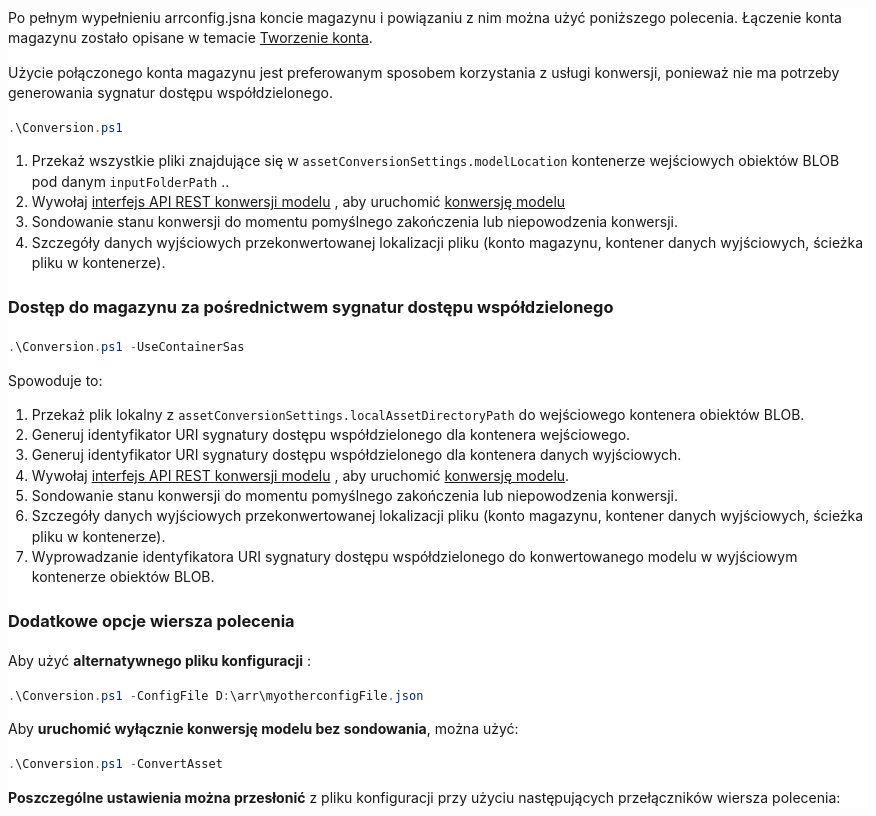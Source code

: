 Po pełnym wypełnieniu arrconfig.jsna koncie magazynu i powiązaniu z nim można użyć poniższego polecenia. Łączenie konta magazynu zostało opisane w temacie [Tworzenie konta](../how-tos/create-an-account.md#link-storage-accounts).

Użycie połączonego konta magazynu jest preferowanym sposobem korzystania z usługi konwersji, ponieważ nie ma potrzeby generowania sygnatur dostępu współdzielonego.

```PowerShell
.\Conversion.ps1
```

1. Przekaż wszystkie pliki znajdujące się w `assetConversionSettings.modelLocation` kontenerze wejściowych obiektów BLOB pod danym `inputFolderPath` ..
1. Wywołaj [interfejs API REST konwersji modelu](../how-tos/conversion/conversion-rest-api.md) , aby uruchomić [konwersję modelu](../how-tos/conversion/model-conversion.md)
1. Sondowanie stanu konwersji do momentu pomyślnego zakończenia lub niepowodzenia konwersji.
1. Szczegóły danych wyjściowych przekonwertowanej lokalizacji pliku (konto magazynu, kontener danych wyjściowych, ścieżka pliku w kontenerze).

### <a name="access-to-storage-via-shared-access-signatures"></a>Dostęp do magazynu za pośrednictwem sygnatur dostępu współdzielonego

```PowerShell
.\Conversion.ps1 -UseContainerSas
```

Spowoduje to:

1. Przekaż plik lokalny z `assetConversionSettings.localAssetDirectoryPath` do wejściowego kontenera obiektów BLOB.
1. Generuj identyfikator URI sygnatury dostępu współdzielonego dla kontenera wejściowego.
1. Generuj identyfikator URI sygnatury dostępu współdzielonego dla kontenera danych wyjściowych.
1. Wywołaj [interfejs API REST konwersji modelu](../how-tos/conversion/conversion-rest-api.md) , aby uruchomić [konwersję modelu](../how-tos/conversion/model-conversion.md).
1. Sondowanie stanu konwersji do momentu pomyślnego zakończenia lub niepowodzenia konwersji.
1. Szczegóły danych wyjściowych przekonwertowanej lokalizacji pliku (konto magazynu, kontener danych wyjściowych, ścieżka pliku w kontenerze).
1. Wyprowadzanie identyfikatora URI sygnatury dostępu współdzielonego do konwertowanego modelu w wyjściowym kontenerze obiektów BLOB.

### <a name="additional-command-line-options"></a>Dodatkowe opcje wiersza polecenia

Aby użyć **alternatywnego pliku konfiguracji** :

```PowerShell
.\Conversion.ps1 -ConfigFile D:\arr\myotherconfigFile.json
```

Aby **uruchomić wyłącznie konwersję modelu bez sondowania**, można użyć:

```PowerShell
.\Conversion.ps1 -ConvertAsset
```

**Poszczególne ustawienia można przesłonić** z pliku konfiguracji przy użyciu następujących przełączników wiersza polecenia:
